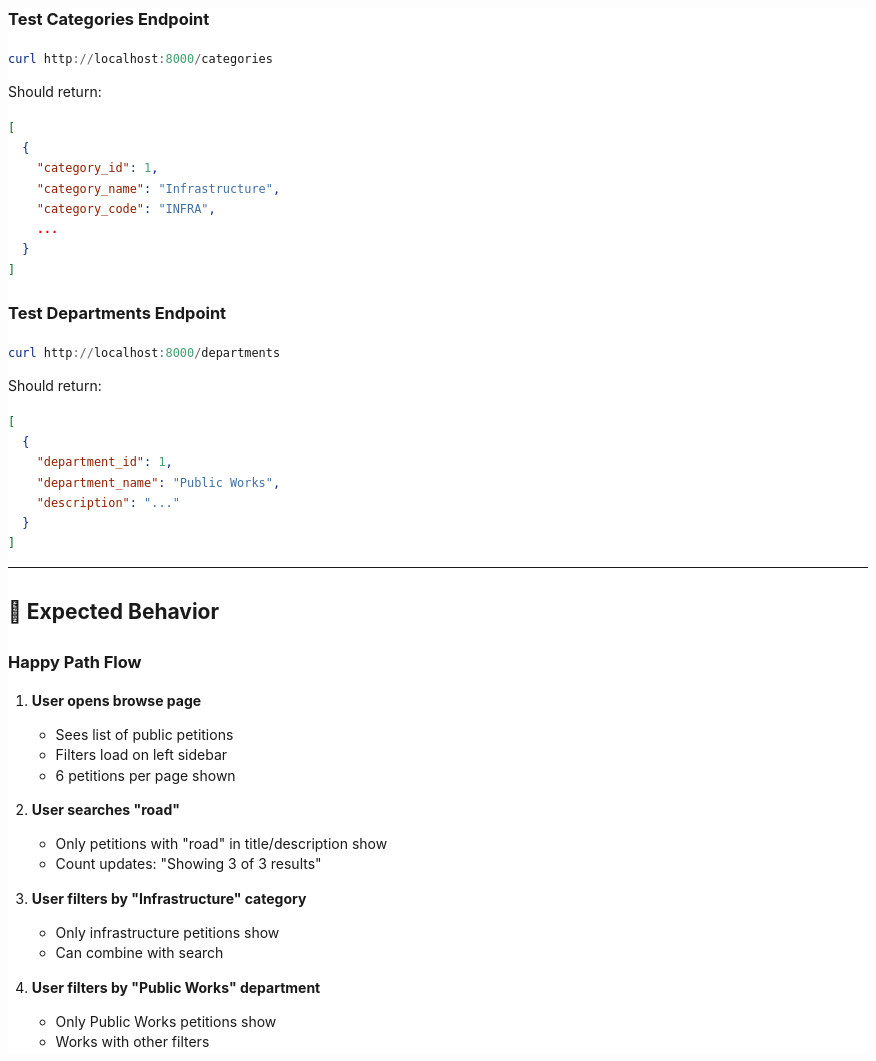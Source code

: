 ### Test Categories Endpoint

```powershell
curl http://localhost:8000/categories
```

Should return:
```json
[
  {
    "category_id": 1,
    "category_name": "Infrastructure",
    "category_code": "INFRA",
    ...
  }
]
```

### Test Departments Endpoint

```powershell
curl http://localhost:8000/departments
```

Should return:
```json
[
  {
    "department_id": 1,
    "department_name": "Public Works",
    "description": "..."
  }
]
```

---

## 🎯 Expected Behavior

### Happy Path Flow

1. **User opens browse page**
   - Sees list of public petitions
   - Filters load on left sidebar
   - 6 petitions per page shown

2. **User searches "road"**
   - Only petitions with "road" in title/description show
   - Count updates: "Showing 3 of 3 results"

3. **User filters by "Infrastructure" category**
   - Only infrastructure petitions show
   - Can combine with search

4. **User filters by "Public Works" department**
   - Only Public Works petitions show
   - Works with other filters
